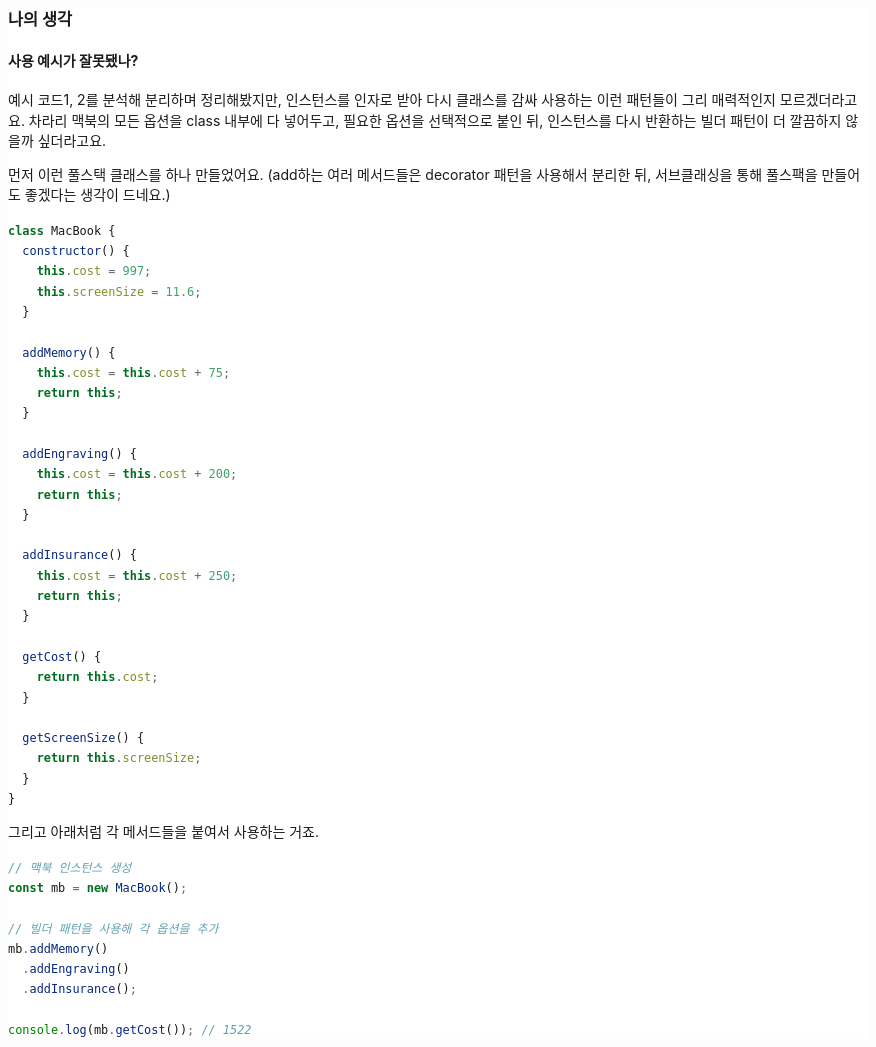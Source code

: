 
### 나의 생각

#### 사용 예시가 잘못됐나?

예시 코드1, 2를 분석해 분리하며 정리해봤지만, 인스턴스를 인자로 받아 다시 클래스를 감싸 사용하는 이런 패턴들이 그리 매력적인지 모르겠더라고요. 차라리 맥북의 모든 옵션을 class 내부에 다 넣어두고, 필요한 옵션을 선택적으로 붙인 뒤, 인스턴스를 다시 반환하는 빌더 패턴이 더 깔끔하지 않을까 싶더라고요.

먼저 이런 풀스택 클래스를 하나 만들었어요. (add하는 여러 메서드들은 decorator 패턴을 사용해서 분리한 뒤, 서브클래싱을 통해 풀스팩을 만들어도 좋겠다는 생각이 드네요.)

```javascript
class MacBook {
  constructor() {
    this.cost = 997;
    this.screenSize = 11.6;
  }

  addMemory() {
    this.cost = this.cost + 75;
    return this;
  }

  addEngraving() {
    this.cost = this.cost + 200;
    return this;
  }

  addInsurance() {
    this.cost = this.cost + 250;
    return this;
  }

  getCost() {
    return this.cost;
  }

  getScreenSize() {
    return this.screenSize;
  }
}
```

그리고 아래처럼 각 메서드들을 붙여서 사용하는 거죠.

```javascript
// 맥북 인스턴스 생성
const mb = new MacBook();

// 빌더 패턴을 사용해 각 옵션을 추가
mb.addMemory()
  .addEngraving()
  .addInsurance();

console.log(mb.getCost()); // 1522
```
